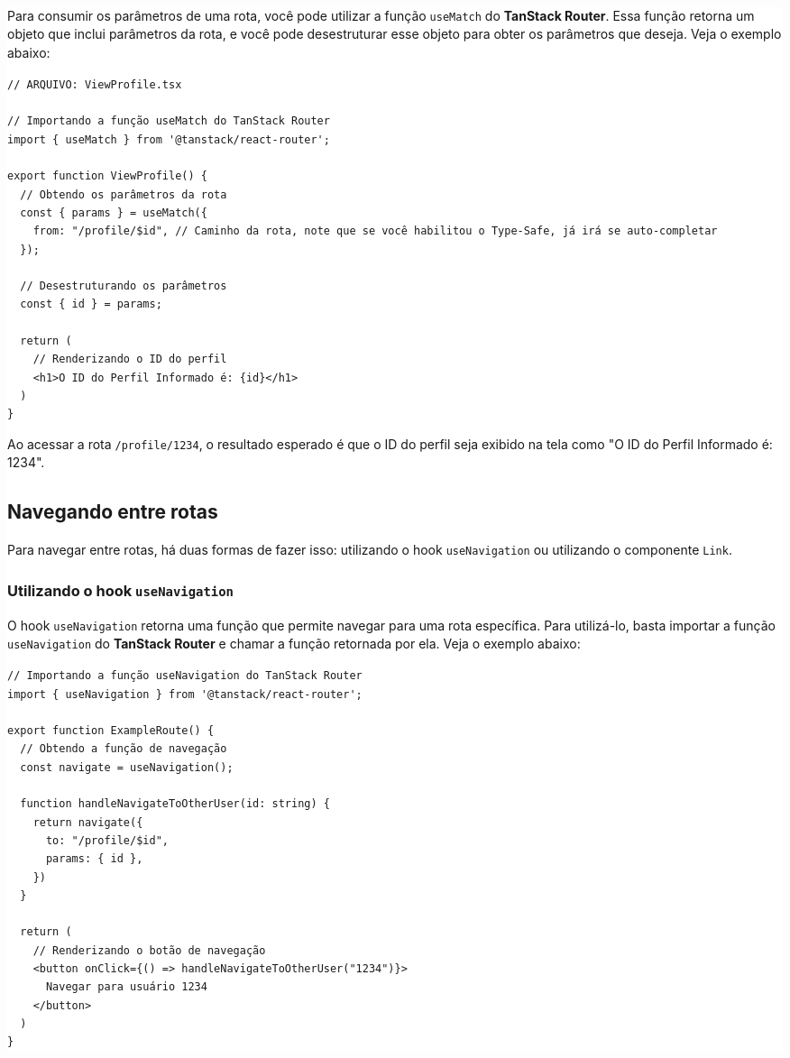 Para consumir os parâmetros de uma rota, você pode utilizar a função `useMatch` do **TanStack Router**. Essa função retorna um objeto que inclui parâmetros da rota, e você pode desestruturar esse objeto para obter os parâmetros que deseja. Veja o exemplo abaixo:

```TSX
// ARQUIVO: ViewProfile.tsx

// Importando a função useMatch do TanStack Router
import { useMatch } from '@tanstack/react-router';

export function ViewProfile() {
  // Obtendo os parâmetros da rota
  const { params } = useMatch({
    from: "/profile/$id", // Caminho da rota, note que se você habilitou o Type-Safe, já irá se auto-completar
  });

  // Desestruturando os parâmetros
  const { id } = params;

  return (
    // Renderizando o ID do perfil
    <h1>O ID do Perfil Informado é: {id}</h1>
  )
}
```

Ao acessar a rota `/profile/1234`, o resultado esperado é que o ID do perfil seja exibido na tela como "O ID do Perfil Informado é: 1234".

## Navegando entre rotas

Para navegar entre rotas, há duas formas de fazer isso: utilizando o hook `useNavigation` ou utilizando o componente `Link`.

### Utilizando o hook `useNavigation`

O hook `useNavigation` retorna uma função que permite navegar para uma rota específica. Para utilizá-lo, basta importar a função `useNavigation` do **TanStack Router** e chamar a função retornada por ela. Veja o exemplo abaixo:

```TSX
// Importando a função useNavigation do TanStack Router
import { useNavigation } from '@tanstack/react-router';

export function ExampleRoute() {
  // Obtendo a função de navegação
  const navigate = useNavigation();

  function handleNavigateToOtherUser(id: string) {
    return navigate({
      to: "/profile/$id",
      params: { id },
    })
  }

  return (
    // Renderizando o botão de navegação
    <button onClick={() => handleNavigateToOtherUser("1234")}>
      Navegar para usuário 1234
    </button>
  )
}
```
